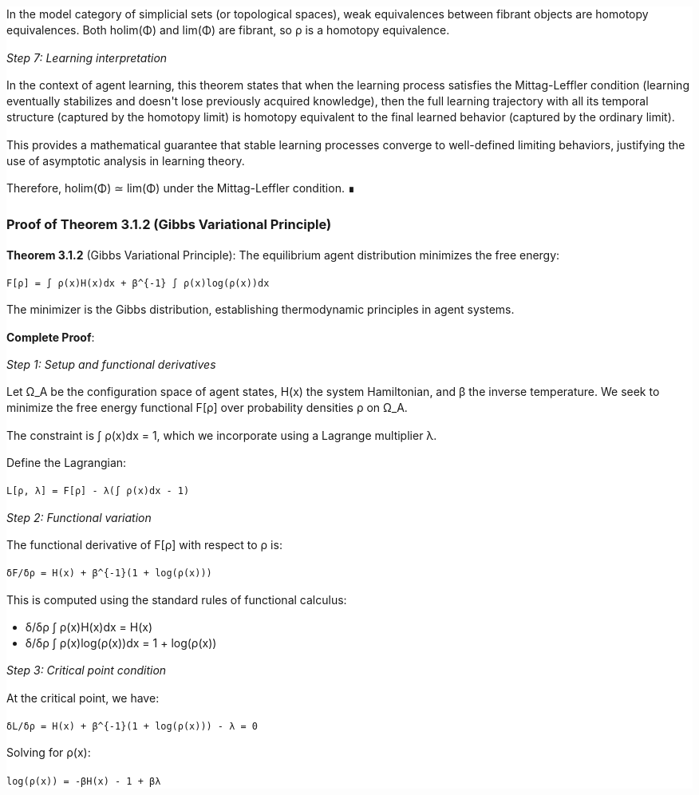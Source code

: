 In the model category of simplicial sets (or topological spaces), weak equivalences between fibrant objects are homotopy equivalences. Both holim(Φ) and lim(Φ) are fibrant, so ρ is a homotopy equivalence.

*Step 7: Learning interpretation*

In the context of agent learning, this theorem states that when the learning process satisfies the Mittag-Leffler condition (learning eventually stabilizes and doesn't lose previously acquired knowledge), then the full learning trajectory with all its temporal structure (captured by the homotopy limit) is homotopy equivalent to the final learned behavior (captured by the ordinary limit).

This provides a mathematical guarantee that stable learning processes converge to well-defined limiting behaviors, justifying the use of asymptotic analysis in learning theory.

Therefore, holim(Φ) ≃ lim(Φ) under the Mittag-Leffler condition. ∎

### Proof of Theorem 3.1.2 (Gibbs Variational Principle)

**Theorem 3.1.2** (Gibbs Variational Principle): The equilibrium agent distribution minimizes the free energy:
```
F[ρ] = ∫ ρ(x)H(x)dx + β^{-1} ∫ ρ(x)log(ρ(x))dx
```

The minimizer is the Gibbs distribution, establishing thermodynamic principles in agent systems.

**Complete Proof**:

*Step 1: Setup and functional derivatives*

Let Ω_A be the configuration space of agent states, H(x) the system Hamiltonian, and β the inverse temperature. We seek to minimize the free energy functional F[ρ] over probability densities ρ on Ω_A.

The constraint is ∫ ρ(x)dx = 1, which we incorporate using a Lagrange multiplier λ.

Define the Lagrangian:
```
L[ρ, λ] = F[ρ] - λ(∫ ρ(x)dx - 1)
```

*Step 2: Functional variation*

The functional derivative of F[ρ] with respect to ρ is:
```
δF/δρ = H(x) + β^{-1}(1 + log(ρ(x)))
```

This is computed using the standard rules of functional calculus:
- δ/δρ ∫ ρ(x)H(x)dx = H(x)
- δ/δρ ∫ ρ(x)log(ρ(x))dx = 1 + log(ρ(x))

*Step 3: Critical point condition*

At the critical point, we have:
```
δL/δρ = H(x) + β^{-1}(1 + log(ρ(x))) - λ = 0
```

Solving for ρ(x):
```
log(ρ(x)) = -βH(x) - 1 + βλ
```
